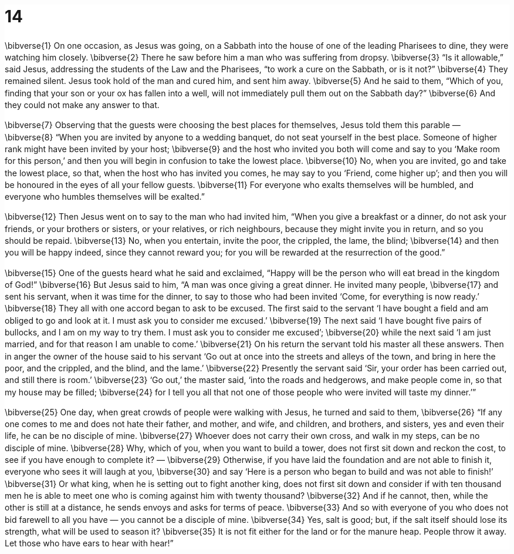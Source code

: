 # 14 
\bibverse{1} On one occasion, as Jesus was going, on a Sabbath into the house of one of the leading Pharisees to dine, they were watching him closely. \bibverse{2} There he saw before him a man who was suffering from dropsy. \bibverse{3} “Is it allowable,” said Jesus, addressing the students of the Law and the Pharisees, “to work a cure on the Sabbath, or is it not?” \bibverse{4} They remained silent. Jesus took hold of the man and cured him, and sent him away. \bibverse{5} And he said to them, “Which of you, finding that your son or your ox has fallen into a well, will not immediately pull them out on the Sabbath day?” \bibverse{6} And they could not make any answer to that. 

\bibverse{7} Observing that the guests were choosing the best places for themselves, Jesus told them this parable — \bibverse{8} “When you are invited by anyone to a wedding banquet, do not seat yourself in the best place. Someone of higher rank might have been invited by your host; \bibverse{9} and the host who invited you both will come and say to you ‘Make room for this person,’ and then you will begin in confusion to take the lowest place. \bibverse{10} No, when you are invited, go and take the lowest place, so that, when the host who has invited you comes, he may say to you ‘Friend, come higher up’; and then you will be honoured in the eyes of all your fellow guests. \bibverse{11} For everyone who exalts themselves will be humbled, and everyone who humbles themselves will be exalted.” 

\bibverse{12} Then Jesus went on to say to the man who had invited him, “When you give a breakfast or a dinner, do not ask your friends, or your brothers or sisters, or your relatives, or rich neighbours, because they might invite you in return, and so you should be repaid. \bibverse{13} No, when you entertain, invite the poor, the crippled, the lame, the blind; \bibverse{14} and then you will be happy indeed, since they cannot reward you; for you will be rewarded at the resurrection of the good.” 

\bibverse{15} One of the guests heard what he said and exclaimed, “Happy will be the person who will eat bread in the kingdom of God!” \bibverse{16} But Jesus said to him, “A man was once giving a great dinner. He invited many people, \bibverse{17} and sent his servant, when it was time for the dinner, to say to those who had been invited ‘Come, for everything is now ready.’ \bibverse{18} They all with one accord began to ask to be excused. The first said to the servant ‘I have bought a field and am obliged to go and look at it. I must ask you to consider me excused.’ \bibverse{19} The next said ‘I have bought five pairs of bullocks, and I am on my way to try them. I must ask you to consider me excused’; \bibverse{20} while the next said ‘I am just married, and for that reason I am unable to come.’ \bibverse{21} On his return the servant told his master all these answers. Then in anger the owner of the house said to his servant ‘Go out at once into the streets and alleys of the town, and bring in here the poor, and the crippled, and the blind, and the lame.’ \bibverse{22} Presently the servant said ‘Sir, your order has been carried out, and still there is room.’ \bibverse{23} ‘Go out,’ the master said, ‘into the roads and hedgerows, and make people come in, so that my house may be filled; \bibverse{24} for I tell you all that not one of those people who were invited will taste my dinner.’” 

\bibverse{25} One day, when great crowds of people were walking with Jesus, he turned and said to them, \bibverse{26} “If any one comes to me and does not hate their father, and mother, and wife, and children, and brothers, and sisters, yes and even their life, he can be no disciple of mine. \bibverse{27} Whoever does not carry their own cross, and walk in my steps, can be no disciple of mine. \bibverse{28} Why, which of you, when you want to build a tower, does not first sit down and reckon the cost, to see if you have enough to complete it? — \bibverse{29} Otherwise, if you have laid the foundation and are not able to finish it, everyone who sees it will laugh at you, \bibverse{30} and say ‘Here is a person who began to build and was not able to finish!’ \bibverse{31} Or what king, when he is setting out to fight another king, does not first sit down and consider if with ten thousand men he is able to meet one who is coming against him with twenty thousand? \bibverse{32} And if he cannot, then, while the other is still at a distance, he sends envoys and asks for terms of peace. \bibverse{33} And so with everyone of you who does not bid farewell to all you have — you cannot be a disciple of mine. \bibverse{34} Yes, salt is good; but, if the salt itself should lose its strength, what will be used to season it? \bibverse{35} It is not fit either for the land or for the manure heap. People throw it away. Let those who have ears to hear with hear!” 
